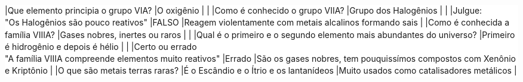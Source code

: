 |Que elemento principia o grupo VIA?                                                                                                                                                                                                  |O oxigênio                                                                                                                                                                                                                                                                     |                                                                                                                                                                                                                                                                               |
|Como é conhecido o grupo VIIA?                                                                                                                                                                                                       |Grupo dos Halogênios                                                                                                                                                                                                                                                           |                                                                                                                                                                                                                                                                               |
|Julgue: <br> "Os Halogênios são pouco reativos"                                                                                                                                                                                      |FALSO                                                                                                                                                                                                                                                                          |Reagem violentamente com metais alcalinos formando sais                                                                                                                                                                                                                        |
|Como é conhecida a família VIIIA?                                                                                                                                                                                                    |Gases nobres, inertes ou raros                                                                                                                                                                                                                                                 |                                                                                                                                                                                                                                                                               |
|Qual é o primeiro e o segundo elemento mais abundantes do universo?                                                                                                                                                                  |Primeiro é hidrogênio e depois é hélio                                                                                                                                                                                                                                         |                                                                                                                                                                                                                                                                               |
|Certo ou errado <br> "A família VIIIA compreende elementos muito reativos"                                                                                                                                                           |Errado                                                                                                                                                                                                                                                                         |São os gases nobres, tem pouquissímos compostos com Xenônio e Kriptônio                                                                                                                                                                                                        |
|O que são metais terras raras?                                                                                                                                                                                                       |É o Escândio e o Ítrio e os lantanídeos                                                                                                                                                                                                                                        |Muito usados como catalisadores metálicos                                                                                                                                                                                                                                      |
[^1]: O que diz a Regra de Hund?

[^2]: Como se descobre a energia de um subnível?

[^3]: Qual a regra para distribuição eletrônica em cátions?

[^4]: Qual a regra para distribuição eletrônica em ânions?

[^5]: Macete da IA

[^6]: Macete da IIA

[^7]: Macete da 3A

[^8]: Macete da 4A

[^9]: Macete da 5A

[^10]: Macete da 6A?

[^11]: Macete da 7A?

[^12]: Macete da 8A?

[^494824]: Em um período como varia o raio atômico?


[^546769]: Em uma família como varia o raio atômico?


[^271329]: Qual a regra geral para raio iônico em cátions?



[^866012]: Qual a regra geral para raio iônico em Ânions?
[^309123]: O que é a energia de ionização?
[^522232]: Como varia a energia de ionização na tabela periódica?
[^383369]: O que é a afinidade eletrônica?
